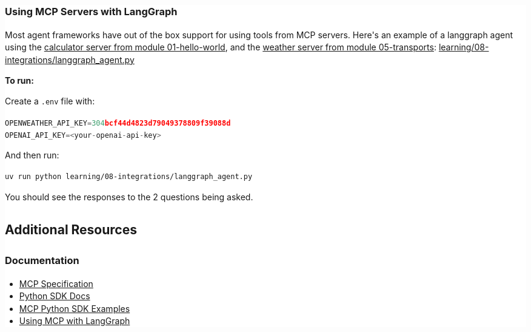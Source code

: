 ### Using MCP Servers with LangGraph

Most agent frameworks have out of the box support for using tools from MCP servers.
Here's an example of a langgraph agent using the [calculator server from module 01-hello-world](learning/01-hello-world/server_with_resources.py), and the [weather server from module 05-transports](learning/05-transports/server.py): [learning/08-integrations/langgraph_agent.py](learning/08-integrations/langgraph_agent.py)

**To run:**

Create a `.env` file with:
```python
OPENWEATHER_API_KEY=304bcf44d4823d79049378809f39088d
OPENAI_API_KEY=<your-openai-api-key>
```

And then run:
```bash
uv run python learning/08-integrations/langgraph_agent.py  
```

You should see the responses to the 2 questions being asked.


## Additional Resources

### Documentation
- [MCP Specification](https://modelcontextprotocol.io/docs)
- [Python SDK Docs](https://github.com/modelcontextprotocol/python-sdk)
- [MCP Python SDK Examples](https://github.com/modelcontextprotocol/python-sdk/tree/main/examples)
- [Using MCP with LangGraph](https://langchain-ai.github.io/langgraph/agents/mcp/)
